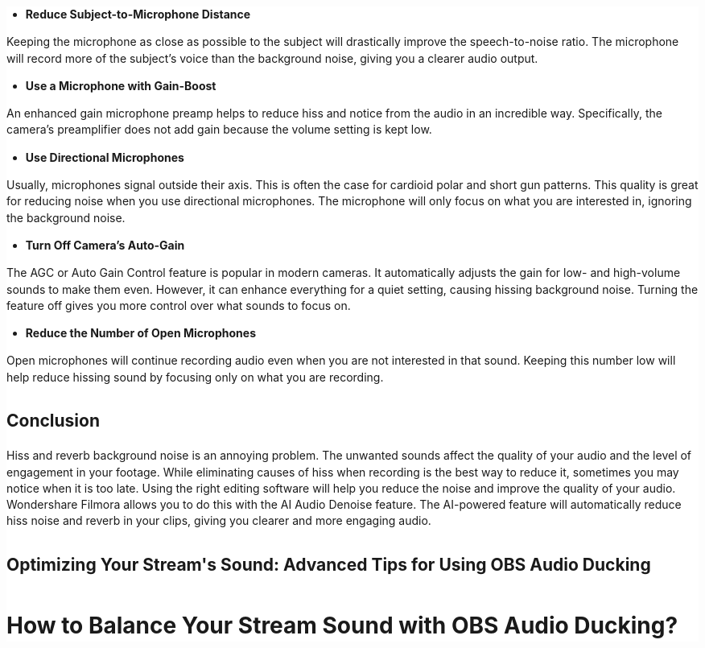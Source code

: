 * **Reduce Subject-to-Microphone Distance**

Keeping the microphone as close as possible to the subject will drastically improve the speech-to-noise ratio. The microphone will record more of the subject’s voice than the background noise, giving you a clearer audio output.

* **Use a Microphone with Gain-Boost**

An enhanced gain microphone preamp helps to reduce hiss and notice from the audio in an incredible way. Specifically, the camera’s preamplifier does not add gain because the volume setting is kept low.

* **Use Directional Microphones**

Usually, microphones signal outside their axis. This is often the case for cardioid polar and short gun patterns. This quality is great for reducing noise when you use directional microphones. The microphone will only focus on what you are interested in, ignoring the background noise.

* **Turn Off Camera’s Auto-Gain**

The AGC or Auto Gain Control feature is popular in modern cameras. It automatically adjusts the gain for low- and high-volume sounds to make them even. However, it can enhance everything for a quiet setting, causing hissing background noise. Turning the feature off gives you more control over what sounds to focus on.

* **Reduce the Number of Open Microphones**

Open microphones will continue recording audio even when you are not interested in that sound. Keeping this number low will help reduce hissing sound by focusing only on what you are recording.

## **Conclusion**

Hiss and reverb background noise is an annoying problem. The unwanted sounds affect the quality of your audio and the level of engagement in your footage. While eliminating causes of hiss when recording is the best way to reduce it, sometimes you may notice when it is too late. Using the right editing software will help you reduce the noise and improve the quality of your audio. Wondershare Filmora allows you to do this with the AI Audio Denoise feature. The AI-powered feature will automatically reduce hiss noise and reverb in your clips, giving you clearer and more engaging audio.

<ins class="adsbygoogle"
     style="display:block"
     data-ad-format="autorelaxed"
     data-ad-client="ca-pub-7571918770474297"
     data-ad-slot="1223367746"></ins>

<ins class="adsbygoogle"
     style="display:block"
     data-ad-format="autorelaxed"
     data-ad-client="ca-pub-7571918770474297"
     data-ad-slot="1223367746"></ins>



## Optimizing Your Stream's Sound: Advanced Tips for Using OBS Audio Ducking

# How to Balance Your Stream Sound with OBS Audio Ducking?
